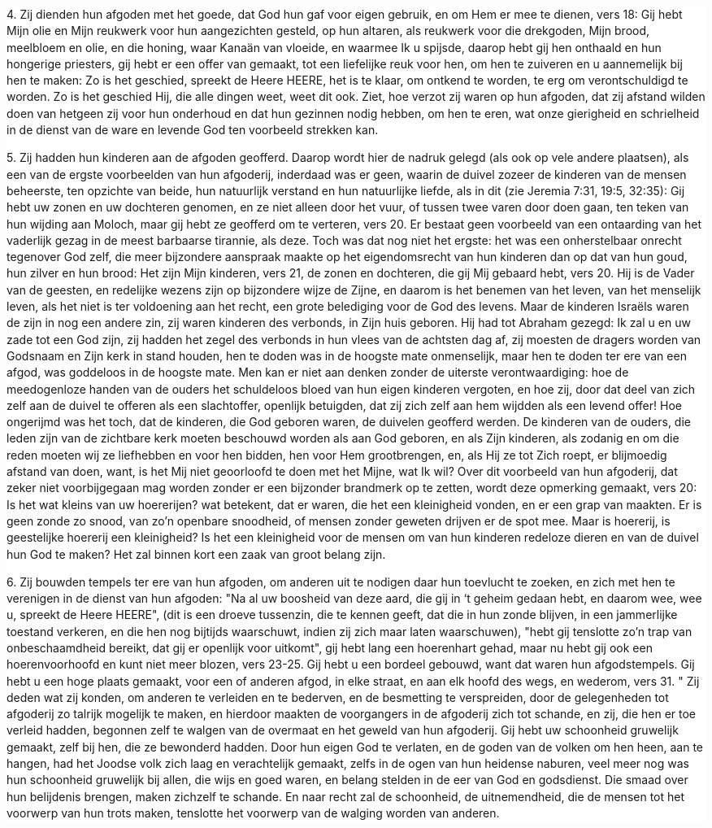 4\. Zij dienden hun afgoden met het goede, dat God hun gaf voor eigen gebruik, en om Hem er mee te dienen, vers 18: Gij hebt Mijn olie en Mijn reukwerk voor hun aangezichten gesteld, op hun altaren, als reukwerk voor die drekgoden, Mijn brood, meelbloem en olie, en die honing, waar Kanaän van vloeide, en waarmee Ik u spijsde, daarop hebt gij hen onthaald en hun hongerige priesters, gij hebt er een offer van gemaakt, tot een liefelijke reuk voor hen, om hen te zuiveren en u aannemelijk bij hen te maken: Zo is het geschied, spreekt de Heere HEERE, het is te klaar, om ontkend te worden, te erg om verontschuldigd te worden. Zo is het geschied Hij, die alle dingen weet, weet dit ook. Ziet, hoe verzot zij waren op hun afgoden, dat zij afstand wilden doen van hetgeen zij voor hun onderhoud en dat hun gezinnen nodig hebben, om hen te eren, wat onze gierigheid en schrielheid in de dienst van de ware en levende God ten voorbeeld strekken kan.

5\. Zij hadden hun kinderen aan de afgoden geofferd. Daarop wordt hier de nadruk gelegd (als ook op vele andere plaatsen), als een van de ergste voorbeelden van hun afgoderij, inderdaad was er geen, waarin de duivel zozeer de kinderen van de mensen beheerste, ten opzichte van beide, hun natuurlijk verstand en hun natuurlijke liefde, als in dit (zie Jeremia 7:31, 19:5, 32:35): Gij hebt uw zonen en uw dochteren genomen, en ze niet alleen door het vuur, of tussen twee varen door doen gaan, ten teken van hun wijding aan Moloch, maar gij hebt ze geofferd om te verteren, vers 20. Er bestaat geen voorbeeld van een ontaarding van het vaderlijk gezag in de meest barbaarse tirannie, als deze. 
Toch was dat nog niet het ergste: het was een onherstelbaar onrecht tegenover God zelf, die meer bijzondere aanspraak maakte op het eigendomsrecht van hun kinderen dan op dat van hun goud, hun zilver en hun brood: Het zijn Mijn kinderen, vers 21, de zonen en dochteren, die gij Mij gebaard hebt, vers 20. Hij is de Vader van de geesten, en redelijke wezens zijn op bijzondere wijze de Zijne, en daarom is het benemen van het leven, van het menselijk leven, als het niet is ter voldoening aan het recht, een grote belediging voor de God des levens. Maar de kinderen Israëls waren de zijn in nog een andere zin, zij waren kinderen des verbonds, in Zijn huis geboren. Hij had tot Abraham gezegd: Ik zal u en uw zade tot een God zijn, zij hadden het zegel des verbonds in hun vlees van de achtsten dag af, zij moesten de dragers worden van Godsnaam en Zijn kerk in stand houden, hen te doden was in de hoogste mate onmenselijk, maar hen te doden ter ere van een afgod, was goddeloos in de hoogste mate. Men kan er niet aan denken zonder de uiterste verontwaardiging: hoe de meedogenloze handen van de ouders het schuldeloos bloed van hun eigen kinderen vergoten, en hoe zij, door dat deel van zich zelf aan de duivel te offeren als een slachtoffer, openlijk betuigden, dat zij zich zelf aan hem wijdden als een levend offer! Hoe ongerijmd was het toch, dat de kinderen, die God geboren waren, de duivelen geofferd werden. De kinderen van de ouders, die leden zijn van de zichtbare kerk moeten beschouwd worden als aan God geboren, en als Zijn kinderen, als zodanig en om die reden moeten wij ze liefhebben en voor hen bidden, hen voor Hem grootbrengen, en, als Hij ze tot Zich roept, er blijmoedig afstand van doen, want, is het Mij niet geoorloofd te doen met het Mijne, wat Ik wil? Over dit voorbeeld van hun afgoderij, dat zeker niet voorbijgegaan mag worden zonder er een bijzonder brandmerk op te zetten, wordt deze opmerking gemaakt, vers 20: Is het wat kleins van uw hoererijen? wat betekent, dat er waren, die het een kleinigheid vonden, en er een grap van maakten. Er is geen zonde zo snood, van zo’n openbare snoodheid, of mensen zonder geweten drijven er de spot mee. Maar is hoererij, is geestelijke hoererij een kleinigheid? Is het een kleinigheid voor de mensen om van hun kinderen redeloze dieren en van de duivel hun God te maken? Het zal binnen kort een zaak van groot belang zijn. 

6\. Zij bouwden tempels ter ere van hun afgoden, om anderen uit te nodigen daar hun toevlucht te zoeken, en zich met hen te verenigen in de dienst van hun afgoden: "Na al uw boosheid van deze aard, die gij in ‘t geheim gedaan hebt, en daarom wee, wee u, spreekt de Heere HEERE", (dit is een droeve tussenzin, die te kennen geeft, dat die in hun zonde blijven, in een jammerlijke toestand verkeren, en die hen nog bijtijds waarschuwt, indien zij zich maar laten waarschuwen), "hebt gij tenslotte zo’n trap van onbeschaamdheid bereikt, dat gij er openlijk voor uitkomt", gij hebt lang een hoerenhart gehad, maar nu hebt gij ook een hoerenvoorhoofd en kunt niet meer blozen, vers 23-25. Gij hebt u een bordeel gebouwd, want dat waren hun afgodstempels. Gij hebt u een hoge plaats gemaakt, voor een of anderen afgod, in elke straat, en aan elk hoofd des wegs, en wederom, vers 31. " Zij deden wat zij konden, om anderen te verleiden en te bederven, en de besmetting te verspreiden, door de gelegenheden tot afgoderij zo talrijk mogelijk te maken, en hierdoor maakten de voorgangers in de afgoderij zich tot schande, en zij, die hen er toe verleid hadden, begonnen zelf te walgen van de overmaat en het geweld van hun afgoderij. Gij hebt uw schoonheid gruwelijk gemaakt, zelf bij hen, die ze bewonderd hadden. Door hun eigen God te verlaten, en de goden van de volken om hen heen, aan te hangen, had het Joodse volk zich laag en verachtelijk gemaakt, zelfs in de ogen van hun heidense naburen, veel meer nog was hun schoonheid gruwelijk bij allen, die wijs en goed waren, en belang stelden in de eer van God en godsdienst. Die smaad over hun belijdenis brengen, maken zichzelf te schande. En naar recht zal de schoonheid, de uitnemendheid, die de mensen tot het voorwerp van hun trots maken, tenslotte het voorwerp van de walging worden van anderen.
